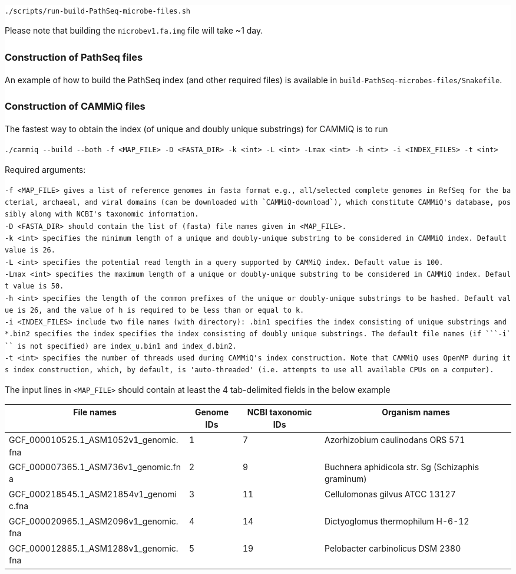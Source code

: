  ```
 ./scripts/run-build-PathSeq-microbe-files.sh
 ```

 Please note that building the `microbev1.fa.img` file will take ~1 day.

### Construction of PathSeq files

An example of how to build the PathSeq index (and other required files) is available in `build-PathSeq-microbes-files/Snakefile`.

### Construction of CAMMiQ files

The fastest way to obtain the index (of unique and doubly unique substrings) for CAMMiQ is to run

```
./cammiq --build --both -f <MAP_FILE> -D <FASTA_DIR> -k <int> -L <int> -Lmax <int> -h <int> -i <INDEX_FILES> -t <int>
```

Required arguments:

```
-f <MAP_FILE> gives a list of reference genomes in fasta format e.g., all/selected complete genomes in RefSeq for the bacterial, archaeal, and viral domains (can be downloaded with `CAMMiQ-download`), which constitute CAMMiQ's database, possibly along with NCBI's taxonomic information.
-D <FASTA_DIR> should contain the list of (fasta) file names given in <MAP_FILE>.
-k <int> specifies the minimum length of a unique and doubly-unique substring to be considered in CAMMiQ index. Default value is 26.
-L <int> specifies the potential read length in a query supported by CAMMiQ index. Default value is 100.
-Lmax <int> specifies the maximum length of a unique or doubly-unique substring to be considered in CAMMiQ index. Default value is 50.
-h <int> specifies the length of the common prefixes of the unique or doubly-unique substrings to be hashed. Default value is 26, and the value of h is required to be less than or equal to k.
-i <INDEX_FILES> include two file names (with directory): .bin1 specifies the index consisting of unique substrings and *.bin2 specifies the index specifies the index consisting of doubly unique substrings. The default file names (if ```-i``` is not specified) are index_u.bin1 and index_d.bin2.
-t <int> specifies the number of threads used during CAMMiQ's index construction. Note that CAMMiQ uses OpenMP during its index construction, which, by default, is 'auto-threaded' (i.e. attempts to use all available CPUs on a computer).
```

The input lines in `<MAP_FILE>` should contain at least the 4 tab-delimited fields in the below example

| File names | Genome IDs  | NCBI taxonomic IDs | Organism names |
| ---------------------- | ------------ | ------- | ----------------------------------- |
| GCF_000010525.1_ASM1052v1_genomic.fna | 1 | 7 | Azorhizobium caulinodans ORS 571 |
| GCF_000007365.1_ASM736v1_genomic.fna | 2 | 9 | Buchnera aphidicola str. Sg (Schizaphis graminum) |
| GCF_000218545.1_ASM21854v1_genomic.fna | 3 | 11 | Cellulomonas gilvus ATCC 13127 |
| GCF_000020965.1_ASM2096v1_genomic.fna | 4 | 14 | Dictyoglomus thermophilum H-6-12 |
| GCF_000012885.1_ASM1288v1_genomic.fna | 5 | 19 | Pelobacter carbinolicus DSM 2380 |

